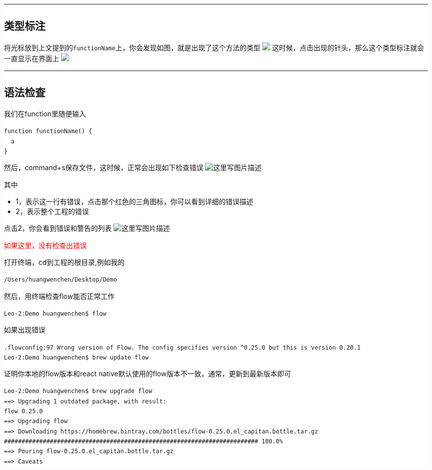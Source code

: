 ----------

类型标注
----
将光标放到上文提到的`functionName`上，你会发现如图，就是出现了这个方法的类型
<img src="http://img.blog.csdn.net/20160608114140566" width="400">
这时候，点击出现的针头，那么这个类型标注就会一直显示在界面上
<img src="http://img.blog.csdn.net/20160608114300647" width="400">

----------
语法检查
----
我们在function里随便输入
```
function functionName() {
  a
}
```
然后，command+s保存文件，这时候，正常会出现如下检查错误
![这里写图片描述](http://img.blog.csdn.net/20160608114735482)

其中

 - 1，表示这一行有错误，点击那个红色的三角图标，你可以看到详细的错误描述
 - 2，表示整个工程的错误

点击2，你会看到错误和警告的列表
![这里写图片描述](http://img.blog.csdn.net/20160608114915963)

<font color="red">如果这里，没有检查出错误</font>

打开终端，cd到工程的根目录,例如我的

```
/Users/huangwenchen/Desktop/Demo
```
然后，用终端检查flow能否正常工作

```
Leo-2:Demo huangwenchen$ flow
```
如果出现错误

```
.flowconfig:97 Wrong version of Flow. The config specifies version ^0.25.0 but this is version 0.20.1
Leo-2:Demo huangwenchen$ brew update flow
```
证明你本地的flow版本和react native默认使用的flow版本不一致，通常，更新到最新版本即可

```
Leo-2:Demo huangwenchen$ brew upgrade flow
==> Upgrading 1 outdated package, with result:
flow 0.25.0
==> Upgrading flow
==> Downloading https://homebrew.bintray.com/bottles/flow-0.25.0.el_capitan.bottle.tar.gz
######################################################################## 100.0%
==> Pouring flow-0.25.0.el_capitan.bottle.tar.gz
==> Caveats
```
